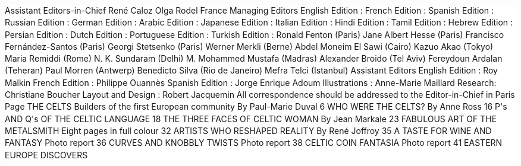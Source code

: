 Assistant Editors-in-Chief
René Caloz
Olga Rodel
France
Managing Editors
English Edition :
French Edition :
Spanish Edition :
Russian Edition :
German Edition :
Arabic Edition :
Japanese Edition :
Italian Edition :
Hindi Edition :
Tamil Edition :
Hebrew Edition :
Persian Edition :
Dutch Edition :
Portuguese Edition :
Turkish Edition :
Ronald Fenton (Paris)
Jane Albert Hesse (Paris)
Francisco Fernández-Santos (Paris)
Georgi Stetsenko (Paris)
Werner Merkli (Berne)
Abdel Moneim El Sawi (Cairo)
Kazuo Akao (Tokyo)
Maria Remiddi (Rome)
N. K. Sundaram (Delhi)
M. Mohammed Mustafa (Madras)
Alexander Broido (Tel Aviv)
Fereydoun Ardalan (Teheran)
Paul Morren (Antwerp)
Benedicto Silva (Rio de Janeiro)
Mefra Telci (Istanbul)
Assistant Editors
English Edition : Roy Malkin
French Edition : Philippe Ouannès
Spanish Edition : Jorge Enrique Adoum
Illustrations : Anne-Marie Maillard
Research: Christiane Boucher
Layout and Design : Robert Jacquemin
All correspondence should be addressed to
the Editor-in-Chief in Paris
Page
THE CELTS
Builders of the first European community
By Paul-Marie Duval
6 WHO WERE THE CELTS?
By Anne Ross
16 P's AND Q's OF THE CELTIC LANGUAGE
18 THE THREE FACES OF CELTIC WOMAN
By Jean Markale
23 FABULOUS ART OF THE METALSMITH
Eight pages in full colour
32 ARTISTS WHO RESHAPED REALITY
By René Joffroy
35 A TASTE FOR WINE AND FANTASY
Photo report
36 CURVES AND KNOBBLY TWISTS
Photo report
38 CELTIC COIN FANTASIA
Photo report
41 EASTERN EUROPE DISCOVERS
